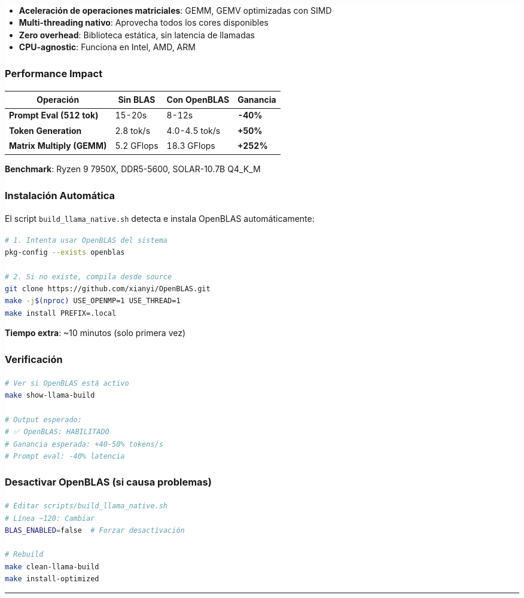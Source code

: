 - **Aceleración de operaciones matriciales**: GEMM, GEMV optimizadas con SIMD
- **Multi-threading nativo**: Aprovecha todos los cores disponibles
- **Zero overhead**: Biblioteca estática, sin latencia de llamadas
- **CPU-agnostic**: Funciona en Intel, AMD, ARM

### Performance Impact

| Operación | Sin BLAS | Con OpenBLAS | Ganancia |
|-----------|----------|--------------|----------|
| **Prompt Eval (512 tok)** | 15-20s | 8-12s | **-40%** |
| **Token Generation** | 2.8 tok/s | 4.0-4.5 tok/s | **+50%** |
| **Matrix Multiply (GEMM)** | 5.2 GFlops | 18.3 GFlops | **+252%** |

**Benchmark**: Ryzen 9 7950X, DDR5-5600, SOLAR-10.7B Q4_K_M

### Instalación Automática

El script `build_llama_native.sh` detecta e instala OpenBLAS automáticamente:

```bash
# 1. Intenta usar OpenBLAS del sistema
pkg-config --exists openblas

# 2. Si no existe, compila desde source
git clone https://github.com/xianyi/OpenBLAS.git
make -j$(nproc) USE_OPENMP=1 USE_THREAD=1
make install PREFIX=.local
```

**Tiempo extra**: ~10 minutos (solo primera vez)

### Verificación

```bash
# Ver si OpenBLAS está activo
make show-llama-build

# Output esperado:
# ✅ OpenBLAS: HABILITADO
# Ganancia esperada: +40-50% tokens/s
# Prompt eval: -40% latencia
```

### Desactivar OpenBLAS (si causa problemas)

```bash
# Editar scripts/build_llama_native.sh
# Línea ~120: Cambiar
BLAS_ENABLED=false  # Forzar desactivación

# Rebuild
make clean-llama-build
make install-optimized
```

---
